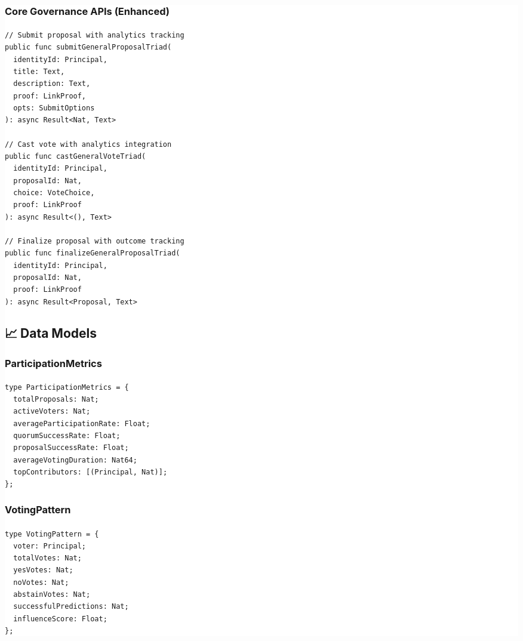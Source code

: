 ### Core Governance APIs (Enhanced)
```motoko
// Submit proposal with analytics tracking
public func submitGeneralProposalTriad(
  identityId: Principal, 
  title: Text, 
  description: Text,
  proof: LinkProof, 
  opts: SubmitOptions
): async Result<Nat, Text>

// Cast vote with analytics integration
public func castGeneralVoteTriad(
  identityId: Principal,
  proposalId: Nat,
  choice: VoteChoice,
  proof: LinkProof
): async Result<(), Text>

// Finalize proposal with outcome tracking
public func finalizeGeneralProposalTriad(
  identityId: Principal,
  proposalId: Nat,
  proof: LinkProof
): async Result<Proposal, Text>
```

## 📈 Data Models

### ParticipationMetrics
```motoko
type ParticipationMetrics = {
  totalProposals: Nat;
  activeVoters: Nat;
  averageParticipationRate: Float;
  quorumSuccessRate: Float;
  proposalSuccessRate: Float;
  averageVotingDuration: Nat64;
  topContributors: [(Principal, Nat)];
};
```

### VotingPattern
```motoko
type VotingPattern = {
  voter: Principal;
  totalVotes: Nat;
  yesVotes: Nat;
  noVotes: Nat;
  abstainVotes: Nat;
  successfulPredictions: Nat;
  influenceScore: Float;
};
```
